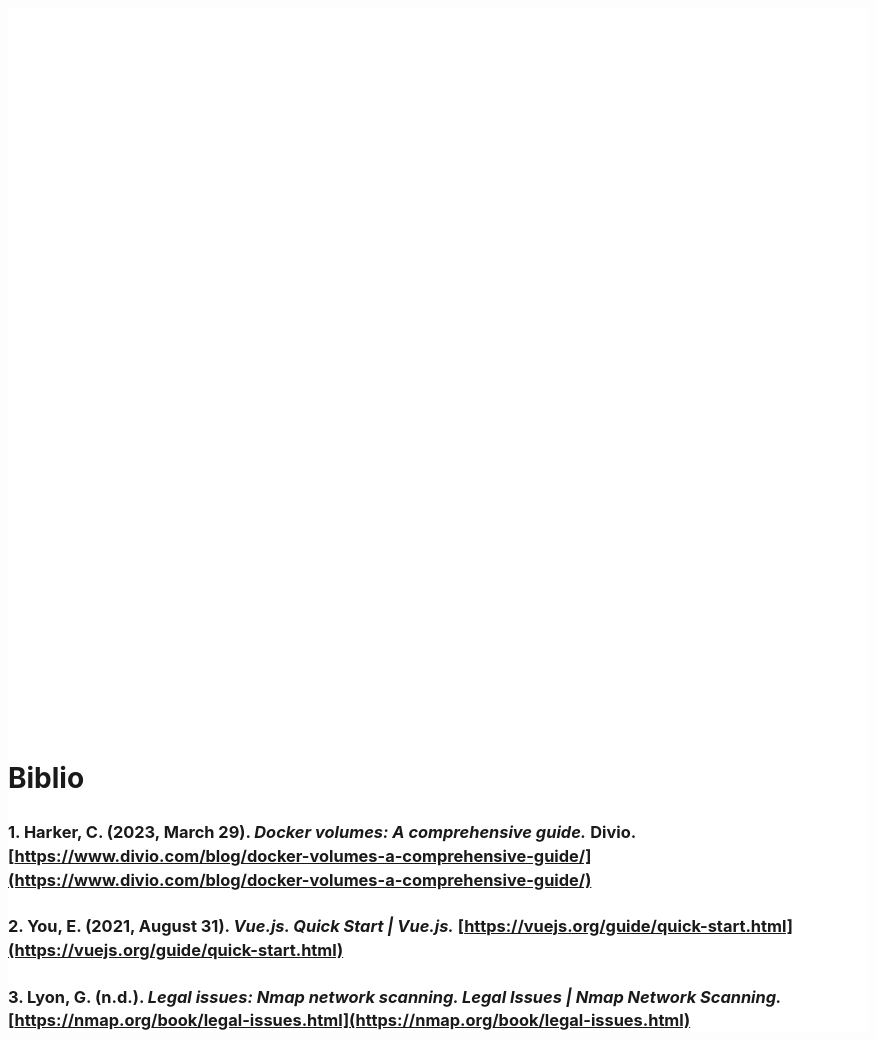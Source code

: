 &nbsp;  
&nbsp;  
&nbsp;  
&nbsp;  
&nbsp;  
&nbsp;  
&nbsp;  
&nbsp;  
&nbsp;  
&nbsp;  
&nbsp;  
&nbsp;  
&nbsp;  
&nbsp;  
&nbsp;  
&nbsp;  
&nbsp;  
&nbsp;  
&nbsp;  
&nbsp;  
&nbsp;  
&nbsp;  
&nbsp;  
&nbsp;  
&nbsp;  
&nbsp;  
&nbsp;  
&nbsp;  
&nbsp;  
&nbsp;  
&nbsp;  
&nbsp;  
&nbsp;  
&nbsp;  
&nbsp;  

# Biblio

### 1. Harker, C. (2023, March 29). *Docker volumes: A comprehensive guide.* Divio. [https://www.divio.com/blog/docker-volumes-a-comprehensive-guide/](https://www.divio.com/blog/docker-volumes-a-comprehensive-guide/) 

### 2. You, E. (2021, August 31). *Vue.js. Quick Start | Vue.js.* [https://vuejs.org/guide/quick-start.html](https://vuejs.org/guide/quick-start.html) 

### 3. Lyon, G. (n.d.). *Legal issues: Nmap network scanning. Legal Issues | Nmap Network Scanning.* [https://nmap.org/book/legal-issues.html](https://nmap.org/book/legal-issues.html) 
